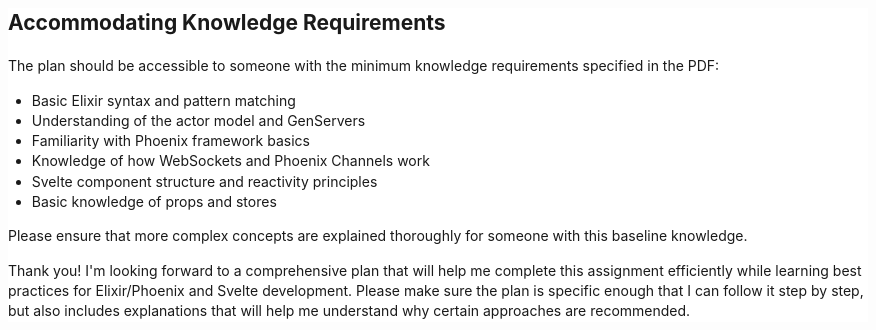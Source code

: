 ## Accommodating Knowledge Requirements

The plan should be accessible to someone with the minimum knowledge requirements specified in the PDF:
- Basic Elixir syntax and pattern matching
- Understanding of the actor model and GenServers
- Familiarity with Phoenix framework basics
- Knowledge of how WebSockets and Phoenix Channels work
- Svelte component structure and reactivity principles
- Basic knowledge of props and stores

Please ensure that more complex concepts are explained thoroughly for someone with this baseline knowledge.

Thank you! I'm looking forward to a comprehensive plan that will help me complete this assignment efficiently while learning best practices for Elixir/Phoenix and Svelte development. Please make sure the plan is specific enough that I can follow it step by step, but also includes explanations that will help me understand why certain approaches are recommended.
